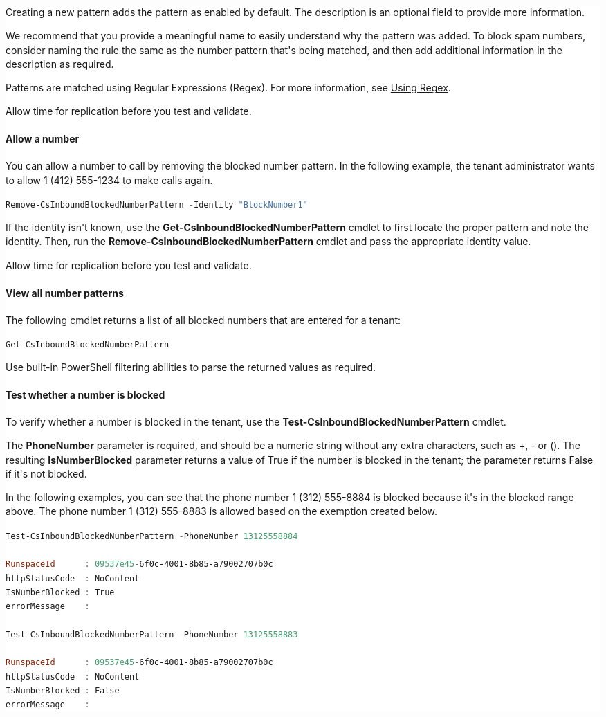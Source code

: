 Creating a new pattern adds the pattern as enabled by default. The description is an optional field to provide more information.

We recommend that you provide a meaningful name to easily understand why the pattern was added. To block spam numbers, consider naming the rule the same as the number pattern that's being matched, and then add additional information in the description as required.

Patterns are matched using Regular Expressions (Regex). For more information, see [Using Regex](#using-regex).

Allow time for replication before you test and validate.

#### Allow a number

You can allow a number to call by removing the blocked number pattern. In the following example, the tenant administrator wants to allow 1 (412) 555-1234 to make calls again.

```PowerShell
Remove-CsInboundBlockedNumberPattern -Identity "BlockNumber1"
```

If the identity isn't known, use the **Get-CsInboundBlockedNumberPattern** cmdlet to first locate the proper pattern and note the identity. Then, run the **Remove-CsInboundBlockedNumberPattern** cmdlet and pass the appropriate identity value.

Allow time for replication before you test and validate.

#### View all number patterns

The following cmdlet returns a list of all blocked numbers that are entered for a tenant:

```powershell
Get-CsInboundBlockedNumberPattern
```

Use built-in PowerShell filtering abilities to parse the returned values as required.

#### Test whether a number is blocked

To verify whether a number is blocked in the tenant, use the **Test-CsInboundBlockedNumberPattern** cmdlet.

The **PhoneNumber** parameter is required, and should be a numeric string without any extra characters, such as +, - or (). The resulting **IsNumberBlocked** parameter returns a value of True if the number is blocked in the tenant; the parameter returns False if it's not blocked.

In the following examples, you can see that the phone number 1 (312) 555-8884 is blocked because it's in the blocked range above. The phone number 1 (312) 555-8883 is allowed based on the exemption created below.

```PowerShell
Test-CsInboundBlockedNumberPattern -PhoneNumber 13125558884

RunspaceId      : 09537e45-6f0c-4001-8b85-a79002707b0c
httpStatusCode  : NoContent
IsNumberBlocked : True
errorMessage    :

Test-CsInboundBlockedNumberPattern -PhoneNumber 13125558883

RunspaceId      : 09537e45-6f0c-4001-8b85-a79002707b0c
httpStatusCode  : NoContent
IsNumberBlocked : False
errorMessage    :
```
